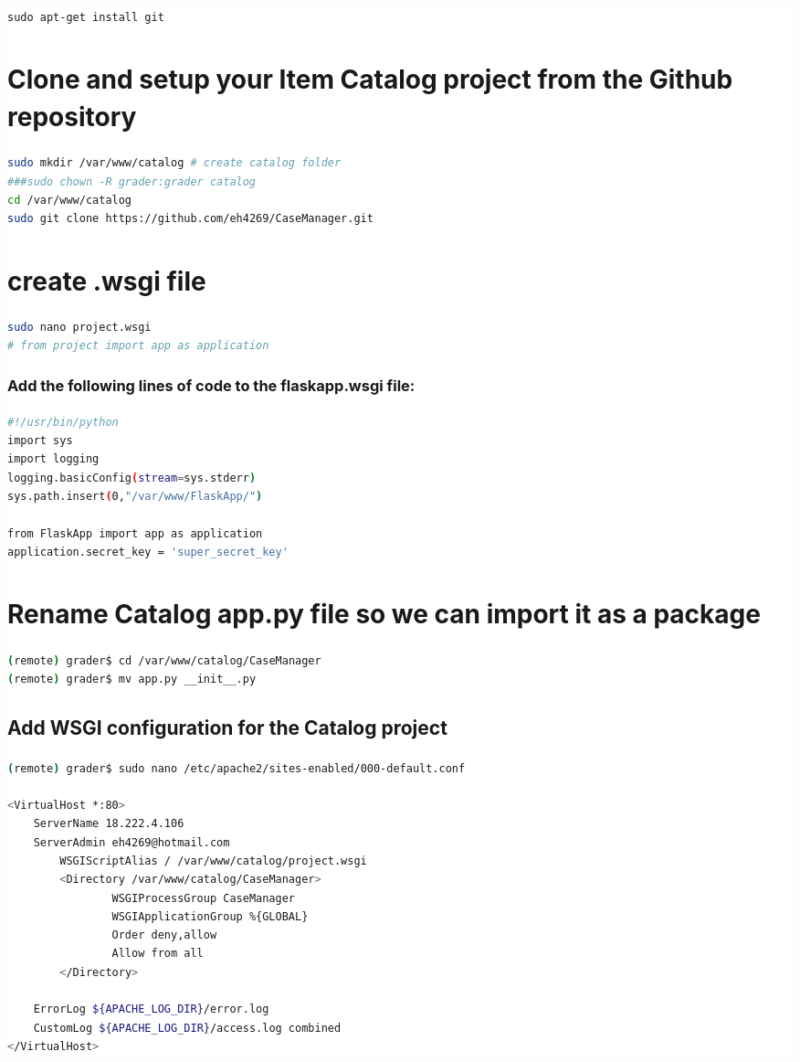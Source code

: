 ```
sudo apt-get install git

```


# Clone and setup your Item Catalog project from the Github repository
```sh
sudo mkdir /var/www/catalog # create catalog folder
###sudo chown -R grader:grader catalog
cd /var/www/catalog
sudo git clone https://github.com/eh4269/CaseManager.git
```

# create .wsgi file
```sh
sudo nano project.wsgi
# from project import app as application
```
### Add the following lines of code to the flaskapp.wsgi file:
```sh
#!/usr/bin/python
import sys
import logging
logging.basicConfig(stream=sys.stderr)
sys.path.insert(0,"/var/www/FlaskApp/")

from FlaskApp import app as application
application.secret_key = 'super_secret_key'
```
# Rename Catalog app.py file so we can import it as a package
```sh
(remote) grader$ cd /var/www/catalog/CaseManager
(remote) grader$ mv app.py __init__.py
```
## Add WSGI configuration for the Catalog project
```sh
(remote) grader$ sudo nano /etc/apache2/sites-enabled/000-default.conf

<VirtualHost *:80>
    ServerName 18.222.4.106
    ServerAdmin eh4269@hotmail.com
        WSGIScriptAlias / /var/www/catalog/project.wsgi
        <Directory /var/www/catalog/CaseManager>
                WSGIProcessGroup CaseManager
                WSGIApplicationGroup %{GLOBAL}
                Order deny,allow
                Allow from all
        </Directory>
    
    ErrorLog ${APACHE_LOG_DIR}/error.log
    CustomLog ${APACHE_LOG_DIR}/access.log combined
</VirtualHost>
```
